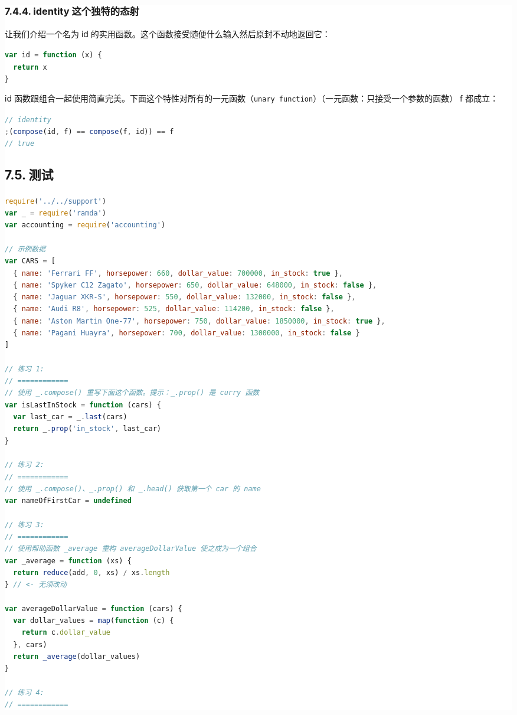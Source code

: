 ### 7.4.4. identity 这个独特的态射

让我们介绍一个名为 id 的实用函数。这个函数接受随便什么输入然后原封不动地返回它：

```javascript
var id = function (x) {
  return x
}
```

id 函数跟组合一起使用简直完美。下面这个特性对所有的一元函数（`unary function`）（一元函数：只接受一个参数的函数） f 都成立：

```javascript
// identity
;(compose(id, f) == compose(f, id)) == f
// true
```

## 7.5. 测试

```javascript
require('../../support')
var _ = require('ramda')
var accounting = require('accounting')

// 示例数据
var CARS = [
  { name: 'Ferrari FF', horsepower: 660, dollar_value: 700000, in_stock: true },
  { name: 'Spyker C12 Zagato', horsepower: 650, dollar_value: 648000, in_stock: false },
  { name: 'Jaguar XKR-S', horsepower: 550, dollar_value: 132000, in_stock: false },
  { name: 'Audi R8', horsepower: 525, dollar_value: 114200, in_stock: false },
  { name: 'Aston Martin One-77', horsepower: 750, dollar_value: 1850000, in_stock: true },
  { name: 'Pagani Huayra', horsepower: 700, dollar_value: 1300000, in_stock: false }
]

// 练习 1:
// ============
// 使用 _.compose() 重写下面这个函数。提示：_.prop() 是 curry 函数
var isLastInStock = function (cars) {
  var last_car = _.last(cars)
  return _.prop('in_stock', last_car)
}

// 练习 2:
// ============
// 使用 _.compose()、_.prop() 和 _.head() 获取第一个 car 的 name
var nameOfFirstCar = undefined

// 练习 3:
// ============
// 使用帮助函数 _average 重构 averageDollarValue 使之成为一个组合
var _average = function (xs) {
  return reduce(add, 0, xs) / xs.length
} // <- 无须改动

var averageDollarValue = function (cars) {
  var dollar_values = map(function (c) {
    return c.dollar_value
  }, cars)
  return _average(dollar_values)
}

// 练习 4:
// ============
```